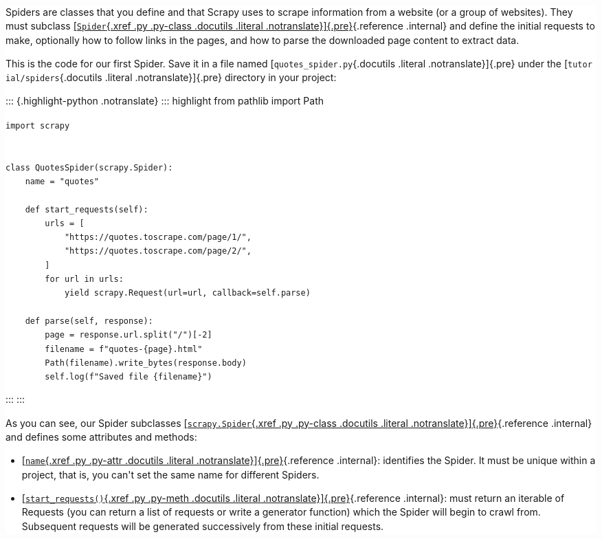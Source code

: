 Spiders are classes that you define and that Scrapy uses to scrape
information from a website (or a group of websites). They must subclass
[[`Spider`{.xref .py .py-class .docutils .literal
.notranslate}]{.pre}](index.html#scrapy.Spider "scrapy.Spider"){.reference
.internal} and define the initial requests to make, optionally how to
follow links in the pages, and how to parse the downloaded page content
to extract data.

This is the code for our first Spider. Save it in a file named
[`quotes_spider.py`{.docutils .literal .notranslate}]{.pre} under the
[`tutorial/spiders`{.docutils .literal .notranslate}]{.pre} directory in
your project:

::: {.highlight-python .notranslate}
::: highlight
    from pathlib import Path

    import scrapy


    class QuotesSpider(scrapy.Spider):
        name = "quotes"

        def start_requests(self):
            urls = [
                "https://quotes.toscrape.com/page/1/",
                "https://quotes.toscrape.com/page/2/",
            ]
            for url in urls:
                yield scrapy.Request(url=url, callback=self.parse)

        def parse(self, response):
            page = response.url.split("/")[-2]
            filename = f"quotes-{page}.html"
            Path(filename).write_bytes(response.body)
            self.log(f"Saved file {filename}")
:::
:::

As you can see, our Spider subclasses [[`scrapy.Spider`{.xref .py
.py-class .docutils .literal
.notranslate}]{.pre}](index.html#scrapy.Spider "scrapy.Spider"){.reference
.internal} and defines some attributes and methods:

-   [[`name`{.xref .py .py-attr .docutils .literal
    .notranslate}]{.pre}](index.html#scrapy.Spider.name "scrapy.Spider.name"){.reference
    .internal}: identifies the Spider. It must be unique within a
    project, that is, you can't set the same name for different Spiders.

-   [[`start_requests()`{.xref .py .py-meth .docutils .literal
    .notranslate}]{.pre}](index.html#scrapy.Spider.start_requests "scrapy.Spider.start_requests"){.reference
    .internal}: must return an iterable of Requests (you can return a
    list of requests or write a generator function) which the Spider
    will begin to crawl from. Subsequent requests will be generated
    successively from these initial requests.
